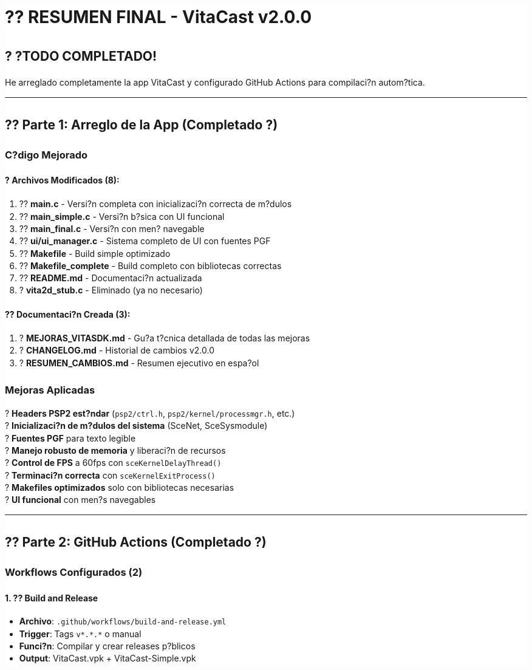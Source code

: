 # ?? RESUMEN FINAL - VitaCast v2.0.0

## ? ?TODO COMPLETADO!

He arreglado completamente la app VitaCast y configurado GitHub Actions para compilaci?n autom?tica.

---

## ?? Parte 1: Arreglo de la App (Completado ?)

### C?digo Mejorado

#### ? Archivos Modificados (8):
1. ?? **main.c** - Versi?n completa con inicializaci?n correcta de m?dulos
2. ?? **main_simple.c** - Versi?n b?sica con UI funcional
3. ?? **main_final.c** - Versi?n con men? navegable
4. ?? **ui/ui_manager.c** - Sistema completo de UI con fuentes PGF
5. ?? **Makefile** - Build simple optimizado
6. ?? **Makefile_complete** - Build completo con bibliotecas correctas
7. ?? **README.md** - Documentaci?n actualizada
8. ? **vita2d_stub.c** - Eliminado (ya no necesario)

#### ?? Documentaci?n Creada (3):
1. ? **MEJORAS_VITASDK.md** - Gu?a t?cnica detallada de todas las mejoras
2. ? **CHANGELOG.md** - Historial de cambios v2.0.0
3. ? **RESUMEN_CAMBIOS.md** - Resumen ejecutivo en espa?ol

### Mejoras Aplicadas

? **Headers PSP2 est?ndar** (`psp2/ctrl.h`, `psp2/kernel/processmgr.h`, etc.)  
? **Inicializaci?n de m?dulos del sistema** (SceNet, SceSysmodule)  
? **Fuentes PGF** para texto legible  
? **Manejo robusto de memoria** y liberaci?n de recursos  
? **Control de FPS** a 60fps con `sceKernelDelayThread()`  
? **Terminaci?n correcta** con `sceKernelExitProcess()`  
? **Makefiles optimizados** solo con bibliotecas necesarias  
? **UI funcional** con men?s navegables  

---

## ?? Parte 2: GitHub Actions (Completado ?)

### Workflows Configurados (2)

#### 1. ?? Build and Release
- **Archivo**: `.github/workflows/build-and-release.yml`
- **Trigger**: Tags `v*.*.*` o manual
- **Funci?n**: Compilar y crear releases p?blicos
- **Output**: VitaCast.vpk + VitaCast-Simple.vpk

